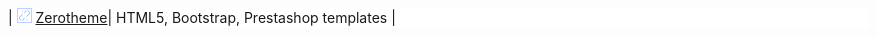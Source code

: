 | <img src="image/others.svg" width="15" height="15" alt="Zerotheme" /> [Zerotheme](https://www.zerotheme.com/)| HTML5, Bootstrap, Prestashop templates |